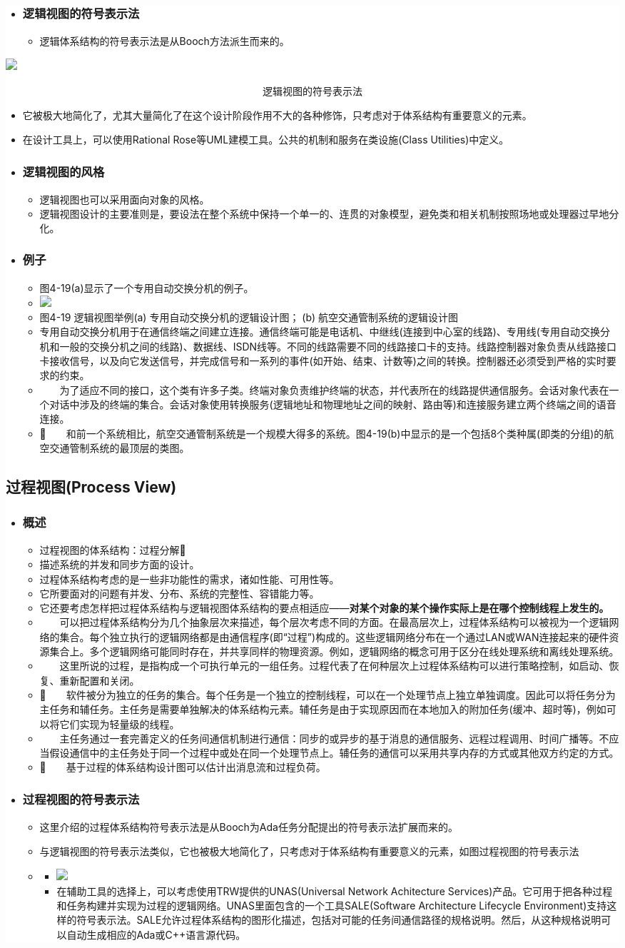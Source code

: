 - ### 逻辑视图的符号表示法

  - 逻辑体系结构的符号表示法是从Booch方法派生而来的。



![](https://raw.githubusercontent.com/ZanderZhao/images/master/img2019/20191221203559.png)

<center>逻辑视图的符号表示法</center>

  - 它被极大地简化了，尤其大量简化了在这个设计阶段作用不大的各种修饰，只考虑对于体系结构有重要意义的元素。

  - 在设计工具上，可以使用Rational Rose等UML建模工具。公共的机制和服务在类设施(Class Utilities)中定义。

- ### 逻辑视图的风格

  - 逻辑视图也可以采用面向对象的风格。
  - 逻辑视图设计的主要准则是，要设法在整个系统中保持一个单一的、连贯的对象模型，避免类和相关机制按照场地或处理器过早地分化。

- ### 例子

  - 图4-19(a)显示了一个专用自动交换分机的例子。
  - ![](https://raw.githubusercontent.com/ZanderZhao/images/master/img2019/20191221203853.png)
  - 图4-19  逻辑视图举例(a) 专用自动交换分机的逻辑设计图；  (b) 航空交通管制系统的逻辑设计图
  - ​          专用自动交换分机用于在通信终端之间建立连接。通信终端可能是电话机、中继线(连接到中心室的线路)、专用线(专用自动交换分机和一般的交换分机之间的线路)、数据线、ISDN线等。不同的线路需要不同的线路接口卡的支持。线路控制器对象负责从线路接口卡接收信号，以及向它发送信号，并完成信号和一系列的事件(如开始、结束、计数等)之间的转换。控制器还必须受到严格的实时要求的约束。 
  - 　　为了适应不同的接口，这个类有许多子类。终端对象负责维护终端的状态，并代表所在的线路提供通信服务。会话对象代表在一个对话中涉及的终端的集合。会话对象使用转换服务(逻辑地址和物理地址之间的映射、路由等)和连接服务建立两个终端之间的语音连接。
  - 　　和前一个系统相比，航空交通管制系统是一个规模大得多的系统。图4-19(b)中显示的是一个包括8个类种属(即类的分组)的航空交通管制系统的最顶层的类图。

## 过程视图(Process View)

+ ### 概述
  + 过程视图的体系结构：过程分解
  + 描述系统的并发和同步方面的设计。
  + 过程体系结构考虑的是一些非功能性的需求，诸如性能、可用性等。
  + 它所要面对的问题有并发、分布、系统的完整性、容错能力等。
  + 它还要考虑怎样把过程体系结构与逻辑视图体系结构的要点相适应——**对某个对象的某个操作实际上是在哪个控制线程上发生的。**
  + 　　可以把过程体系结构分为几个抽象层次来描述，每个层次考虑不同的方面。在最高层次上，过程体系结构可以被视为一个逻辑网络的集合。每个独立执行的逻辑网络都是由通信程序(即“过程”)构成的。这些逻辑网络分布在一个通过LAN或WAN连接起来的硬件资源集合上。多个逻辑网络可能同时存在，并共享同样的物理资源。例如，逻辑网络的概念可用于区分在线处理系统和离线处理系统。
  + 　　这里所说的过程，是指构成一个可执行单元的一组任务。过程代表了在何种层次上过程体系结构可以进行策略控制，如启动、恢复、重新配置和关闭。
  + 　　软件被分为独立的任务的集合。每个任务是一个独立的控制线程，可以在一个处理节点上独立单独调度。因此可以将任务分为主任务和辅任务。主任务是需要单独解决的体系结构元素。辅任务是由于实现原因而在本地加入的附加任务(缓冲、超时等)，例如可以将它们实现为轻量级的线程。 
  + 　　主任务通过一套完善定义的任务间通信机制进行通信：同步的或异步的基于消息的通信服务、远程过程调用、时间广播等。不应当假设通信中的主任务处于同一个过程中或处在同一个处理节点上。辅任务的通信可以采用共享内存的方式或其他双方约定的方式。
  + 　　基于过程的体系结构设计图可以估计出消息流和过程负荷。

+ ### 过程视图的符号表示法

  - 这里介绍的过程体系结构符号表示法是从Booch为Ada任务分配提出的符号表示法扩展而来的。

  - 与逻辑视图的符号表示法类似，它也被极大地简化了，只考虑对于体系结构有重要意义的元素，如图过程视图的符号表示法

  - - ![](https://raw.githubusercontent.com/ZanderZhao/images/master/img2019/20191221204148.png)
    - 在辅助工具的选择上，可以考虑使用TRW提供的UNAS(Universal Network Achitecture Services)产品。它可用于把各种过程和任务构建并实现为过程的逻辑网络。UNAS里面包含的一个工具SALE(Software Architecture Lifecycle Environment)支持这样的符号表示法。SALE允许过程体系结构的图形化描述，包括对可能的任务间通信路径的规格说明。然后，从这种规格说明可以自动生成相应的Ada或C++语言源代码。

